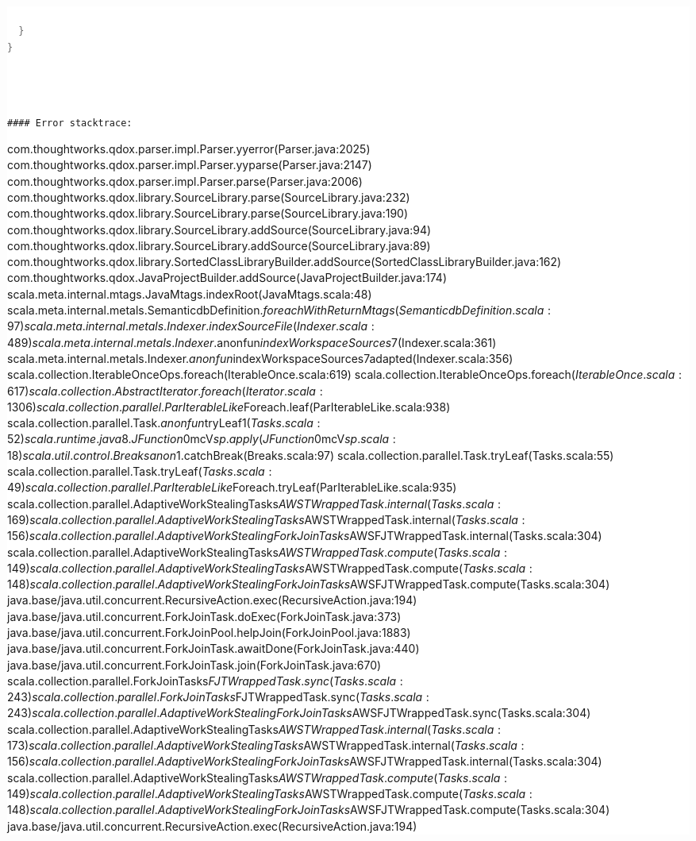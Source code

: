 ```java

  }
}

```

```



#### Error stacktrace:

```
com.thoughtworks.qdox.parser.impl.Parser.yyerror(Parser.java:2025)
	com.thoughtworks.qdox.parser.impl.Parser.yyparse(Parser.java:2147)
	com.thoughtworks.qdox.parser.impl.Parser.parse(Parser.java:2006)
	com.thoughtworks.qdox.library.SourceLibrary.parse(SourceLibrary.java:232)
	com.thoughtworks.qdox.library.SourceLibrary.parse(SourceLibrary.java:190)
	com.thoughtworks.qdox.library.SourceLibrary.addSource(SourceLibrary.java:94)
	com.thoughtworks.qdox.library.SourceLibrary.addSource(SourceLibrary.java:89)
	com.thoughtworks.qdox.library.SortedClassLibraryBuilder.addSource(SortedClassLibraryBuilder.java:162)
	com.thoughtworks.qdox.JavaProjectBuilder.addSource(JavaProjectBuilder.java:174)
	scala.meta.internal.mtags.JavaMtags.indexRoot(JavaMtags.scala:48)
	scala.meta.internal.metals.SemanticdbDefinition$.foreachWithReturnMtags(SemanticdbDefinition.scala:97)
	scala.meta.internal.metals.Indexer.indexSourceFile(Indexer.scala:489)
	scala.meta.internal.metals.Indexer.$anonfun$indexWorkspaceSources$7(Indexer.scala:361)
	scala.meta.internal.metals.Indexer.$anonfun$indexWorkspaceSources$7$adapted(Indexer.scala:356)
	scala.collection.IterableOnceOps.foreach(IterableOnce.scala:619)
	scala.collection.IterableOnceOps.foreach$(IterableOnce.scala:617)
	scala.collection.AbstractIterator.foreach(Iterator.scala:1306)
	scala.collection.parallel.ParIterableLike$Foreach.leaf(ParIterableLike.scala:938)
	scala.collection.parallel.Task.$anonfun$tryLeaf$1(Tasks.scala:52)
	scala.runtime.java8.JFunction0$mcV$sp.apply(JFunction0$mcV$sp.scala:18)
	scala.util.control.Breaks$$anon$1.catchBreak(Breaks.scala:97)
	scala.collection.parallel.Task.tryLeaf(Tasks.scala:55)
	scala.collection.parallel.Task.tryLeaf$(Tasks.scala:49)
	scala.collection.parallel.ParIterableLike$Foreach.tryLeaf(ParIterableLike.scala:935)
	scala.collection.parallel.AdaptiveWorkStealingTasks$AWSTWrappedTask.internal(Tasks.scala:169)
	scala.collection.parallel.AdaptiveWorkStealingTasks$AWSTWrappedTask.internal$(Tasks.scala:156)
	scala.collection.parallel.AdaptiveWorkStealingForkJoinTasks$AWSFJTWrappedTask.internal(Tasks.scala:304)
	scala.collection.parallel.AdaptiveWorkStealingTasks$AWSTWrappedTask.compute(Tasks.scala:149)
	scala.collection.parallel.AdaptiveWorkStealingTasks$AWSTWrappedTask.compute$(Tasks.scala:148)
	scala.collection.parallel.AdaptiveWorkStealingForkJoinTasks$AWSFJTWrappedTask.compute(Tasks.scala:304)
	java.base/java.util.concurrent.RecursiveAction.exec(RecursiveAction.java:194)
	java.base/java.util.concurrent.ForkJoinTask.doExec(ForkJoinTask.java:373)
	java.base/java.util.concurrent.ForkJoinPool.helpJoin(ForkJoinPool.java:1883)
	java.base/java.util.concurrent.ForkJoinTask.awaitDone(ForkJoinTask.java:440)
	java.base/java.util.concurrent.ForkJoinTask.join(ForkJoinTask.java:670)
	scala.collection.parallel.ForkJoinTasks$FJTWrappedTask.sync(Tasks.scala:243)
	scala.collection.parallel.ForkJoinTasks$FJTWrappedTask.sync$(Tasks.scala:243)
	scala.collection.parallel.AdaptiveWorkStealingForkJoinTasks$AWSFJTWrappedTask.sync(Tasks.scala:304)
	scala.collection.parallel.AdaptiveWorkStealingTasks$AWSTWrappedTask.internal(Tasks.scala:173)
	scala.collection.parallel.AdaptiveWorkStealingTasks$AWSTWrappedTask.internal$(Tasks.scala:156)
	scala.collection.parallel.AdaptiveWorkStealingForkJoinTasks$AWSFJTWrappedTask.internal(Tasks.scala:304)
	scala.collection.parallel.AdaptiveWorkStealingTasks$AWSTWrappedTask.compute(Tasks.scala:149)
	scala.collection.parallel.AdaptiveWorkStealingTasks$AWSTWrappedTask.compute$(Tasks.scala:148)
	scala.collection.parallel.AdaptiveWorkStealingForkJoinTasks$AWSFJTWrappedTask.compute(Tasks.scala:304)
	java.base/java.util.concurrent.RecursiveAction.exec(RecursiveAction.java:194)